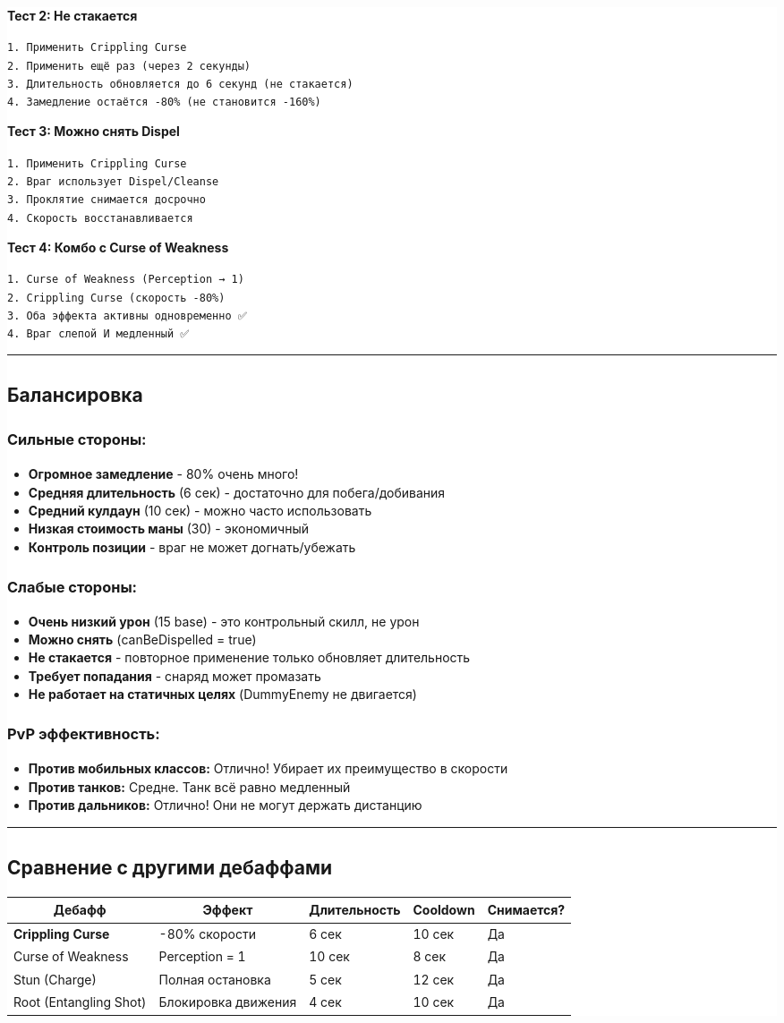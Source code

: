 **Тест 2: Не стакается**
```
1. Применить Crippling Curse
2. Применить ещё раз (через 2 секунды)
3. Длительность обновляется до 6 секунд (не стакается)
4. Замедление остаётся -80% (не становится -160%)
```

**Тест 3: Можно снять Dispel**
```
1. Применить Crippling Curse
2. Враг использует Dispel/Cleanse
3. Проклятие снимается досрочно
4. Скорость восстанавливается
```

**Тест 4: Комбо с Curse of Weakness**
```
1. Curse of Weakness (Perception → 1)
2. Crippling Curse (скорость -80%)
3. Оба эффекта активны одновременно ✅
4. Враг слепой И медленный ✅
```

---

## Балансировка

### Сильные стороны:
- **Огромное замедление** - 80% очень много!
- **Средняя длительность** (6 сек) - достаточно для побега/добивания
- **Средний кулдаун** (10 сек) - можно часто использовать
- **Низкая стоимость маны** (30) - экономичный
- **Контроль позиции** - враг не может догнать/убежать

### Слабые стороны:
- **Очень низкий урон** (15 base) - это контрольный скилл, не урон
- **Можно снять** (canBeDispelled = true)
- **Не стакается** - повторное применение только обновляет длительность
- **Требует попадания** - снаряд может промазать
- **Не работает на статичных целях** (DummyEnemy не двигается)

### PvP эффективность:
- **Против мобильных классов:** Отлично! Убирает их преимущество в скорости
- **Против танков:** Средне. Танк всё равно медленный
- **Против дальников:** Отлично! Они не могут держать дистанцию

---

## Сравнение с другими дебаффами

| Дебафф | Эффект | Длительность | Cooldown | Снимается? |
|--------|--------|--------------|----------|------------|
| **Crippling Curse** | -80% скорости | 6 сек | 10 сек | Да |
| Curse of Weakness | Perception = 1 | 10 сек | 8 сек | Да |
| Stun (Charge) | Полная остановка | 5 сек | 12 сек | Да |
| Root (Entangling Shot) | Блокировка движения | 4 сек | 10 сек | Да |
